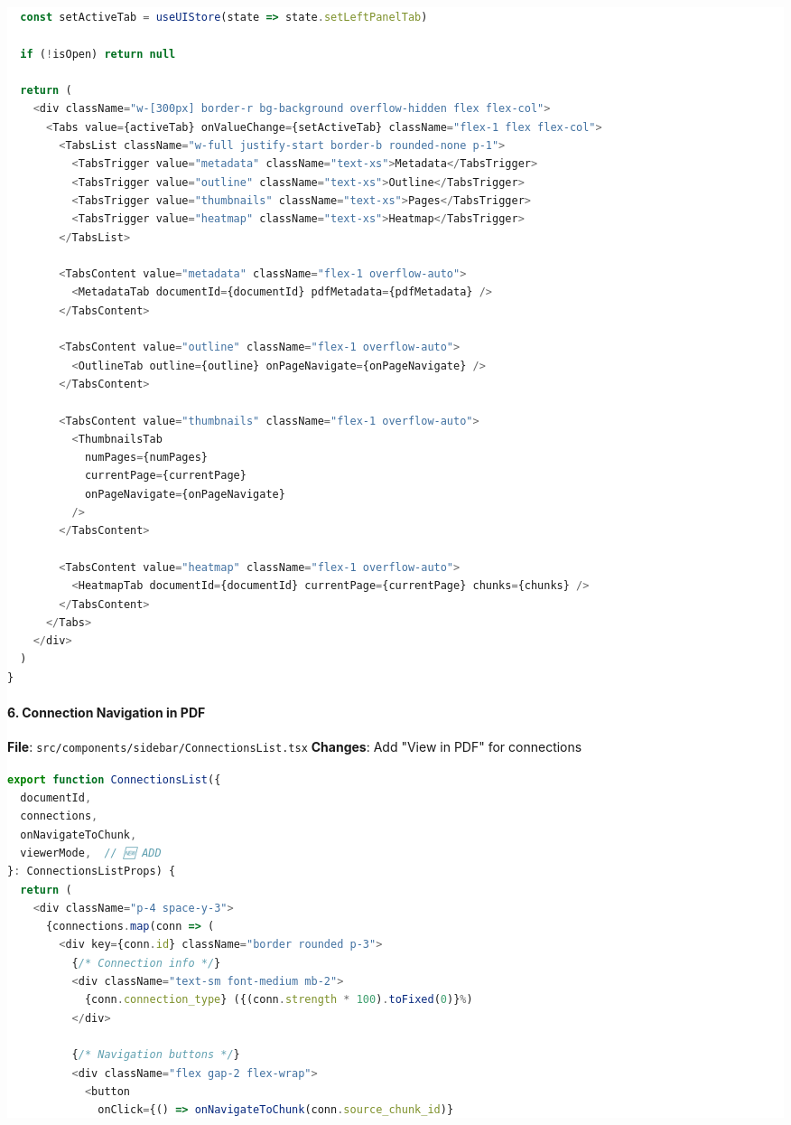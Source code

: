 ```typescript
  const setActiveTab = useUIStore(state => state.setLeftPanelTab)

  if (!isOpen) return null

  return (
    <div className="w-[300px] border-r bg-background overflow-hidden flex flex-col">
      <Tabs value={activeTab} onValueChange={setActiveTab} className="flex-1 flex flex-col">
        <TabsList className="w-full justify-start border-b rounded-none p-1">
          <TabsTrigger value="metadata" className="text-xs">Metadata</TabsTrigger>
          <TabsTrigger value="outline" className="text-xs">Outline</TabsTrigger>
          <TabsTrigger value="thumbnails" className="text-xs">Pages</TabsTrigger>
          <TabsTrigger value="heatmap" className="text-xs">Heatmap</TabsTrigger>
        </TabsList>

        <TabsContent value="metadata" className="flex-1 overflow-auto">
          <MetadataTab documentId={documentId} pdfMetadata={pdfMetadata} />
        </TabsContent>

        <TabsContent value="outline" className="flex-1 overflow-auto">
          <OutlineTab outline={outline} onPageNavigate={onPageNavigate} />
        </TabsContent>

        <TabsContent value="thumbnails" className="flex-1 overflow-auto">
          <ThumbnailsTab
            numPages={numPages}
            currentPage={currentPage}
            onPageNavigate={onPageNavigate}
          />
        </TabsContent>

        <TabsContent value="heatmap" className="flex-1 overflow-auto">
          <HeatmapTab documentId={documentId} currentPage={currentPage} chunks={chunks} />
        </TabsContent>
      </Tabs>
    </div>
  )
}
```

#### 6. Connection Navigation in PDF

**File**: `src/components/sidebar/ConnectionsList.tsx`
**Changes**: Add "View in PDF" for connections

```typescript
export function ConnectionsList({
  documentId,
  connections,
  onNavigateToChunk,
  viewerMode,  // 🆕 ADD
}: ConnectionsListProps) {
  return (
    <div className="p-4 space-y-3">
      {connections.map(conn => (
        <div key={conn.id} className="border rounded p-3">
          {/* Connection info */}
          <div className="text-sm font-medium mb-2">
            {conn.connection_type} ({(conn.strength * 100).toFixed(0)}%)
          </div>

          {/* Navigation buttons */}
          <div className="flex gap-2 flex-wrap">
            <button
              onClick={() => onNavigateToChunk(conn.source_chunk_id)}
```